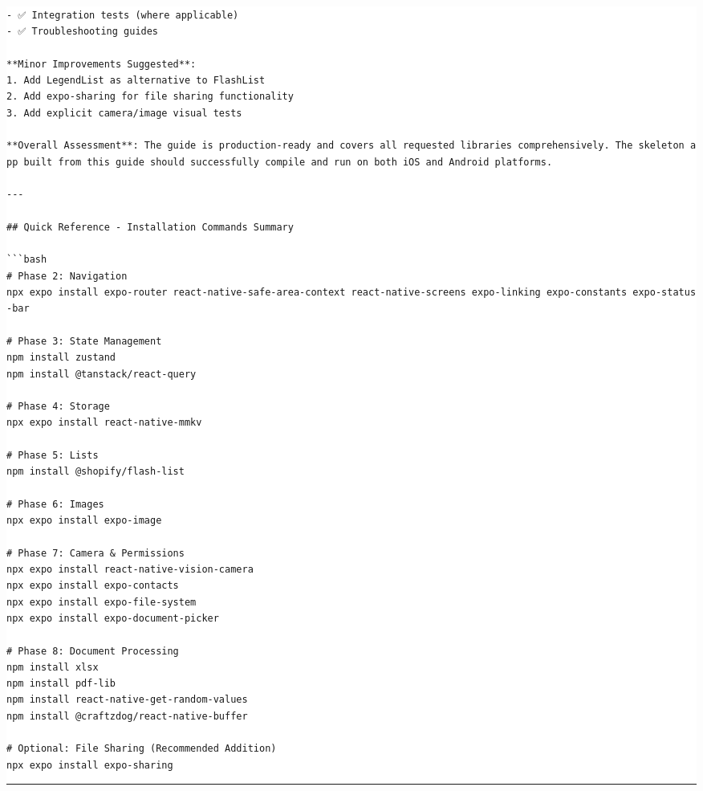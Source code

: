 ```
- ✅ Integration tests (where applicable)
- ✅ Troubleshooting guides

**Minor Improvements Suggested**:
1. Add LegendList as alternative to FlashList
2. Add expo-sharing for file sharing functionality
3. Add explicit camera/image visual tests

**Overall Assessment**: The guide is production-ready and covers all requested libraries comprehensively. The skeleton app built from this guide should successfully compile and run on both iOS and Android platforms.

---

## Quick Reference - Installation Commands Summary

```bash
# Phase 2: Navigation
npx expo install expo-router react-native-safe-area-context react-native-screens expo-linking expo-constants expo-status-bar

# Phase 3: State Management
npm install zustand
npm install @tanstack/react-query

# Phase 4: Storage
npx expo install react-native-mmkv

# Phase 5: Lists
npm install @shopify/flash-list

# Phase 6: Images
npx expo install expo-image

# Phase 7: Camera & Permissions
npx expo install react-native-vision-camera
npx expo install expo-contacts
npx expo install expo-file-system
npx expo install expo-document-picker

# Phase 8: Document Processing
npm install xlsx
npm install pdf-lib
npm install react-native-get-random-values
npm install @craftzdog/react-native-buffer

# Optional: File Sharing (Recommended Addition)
npx expo install expo-sharing
```

---
